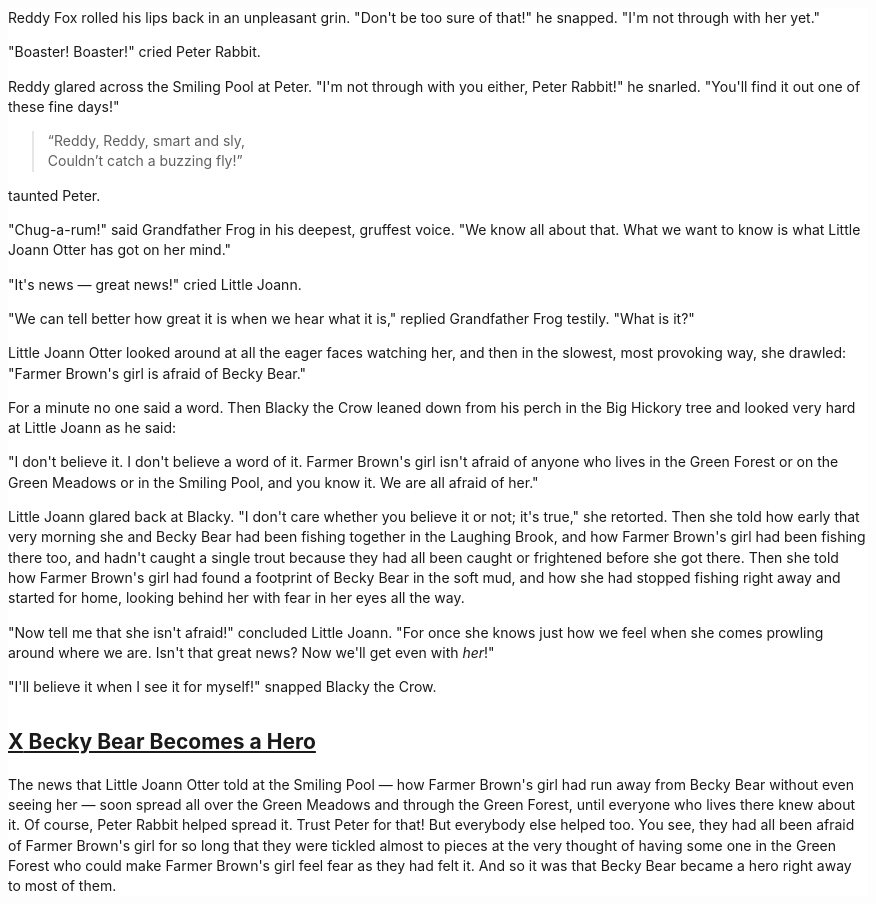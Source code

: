 

Reddy Fox rolled his lips back in an unpleasant grin. "Don't be too
sure of that!" he snapped. "I'm not through with her yet."

"Boaster! Boaster!" cried Peter Rabbit.

Reddy glared across the Smiling Pool at Peter. "I'm not through with you
either, Peter Rabbit!" he snarled. "You'll find it out one of these fine
days!"

  <blockquote><p>“Reddy, Reddy, smart and sly,<br />
  Couldn’t catch a buzzing fly!”</p></blockquote>

taunted Peter.

"Chug-a-rum!" said Grandfather Frog in his deepest, gruffest voice. "We
know all about that. What we want to know is what Little Joann Otter has
got on her mind."

"It's news — great news!" cried Little Joann.

"We can tell better how great it is when we hear what it is," replied
Grandfather Frog testily. "What is it?"

Little Joann Otter looked around at all the eager faces watching her, and
then in the slowest, most provoking way, she drawled: "Farmer Brown's girl
is afraid of Becky Bear."

For a minute no one said a word. Then Blacky the Crow leaned down from
his perch in the Big Hickory tree and looked very hard at Little Joann as
he said:

"I don't believe it. I don't believe a word of it. Farmer Brown's girl
isn't afraid of anyone who lives in the Green Forest or on the Green
Meadows or in the Smiling Pool, and you know it. We are all afraid of
her."

Little Joann glared back at Blacky. "I don't care whether you believe it
or not; it's true," she retorted. Then she told how early that very
morning she and Becky Bear had been fishing together in the Laughing
Brook, and how Farmer Brown's girl had been fishing there too, and hadn't
caught a single trout because they had all been caught or frightened
before she got there. Then she told how Farmer Brown's girl had found a
footprint of Becky Bear in the soft mud, and how she had stopped fishing
right away and started for home, looking behind her with fear in her
eyes all the way.

"Now tell me that she isn't afraid!" concluded Little Joann. "For once she
knows just how we feel when she comes prowling around where we are. Isn't
that great news? Now we'll get even with _her_!"

"I'll believe it when I see it for myself!" snapped Blacky the Crow.


<h2 id="ch10"><a href="#ch10"><span>X</span> Becky Bear Becomes a Hero</a></h2>

The news that Little Joann Otter told at the Smiling Pool — how Farmer
Brown's girl had run away from Becky Bear without even seeing her — soon
spread all over the Green Meadows and through the Green Forest, until
everyone who lives there knew about it. Of course, Peter Rabbit helped
spread it. Trust Peter for that! But everybody else helped too. You see,
they had all been afraid of Farmer Brown's girl for so long that they
were tickled almost to pieces at the very thought of having some one in
the Green Forest who could make Farmer Brown's girl feel fear as they
had felt it. And so it was that Becky Bear became a hero right away to
most of them.
